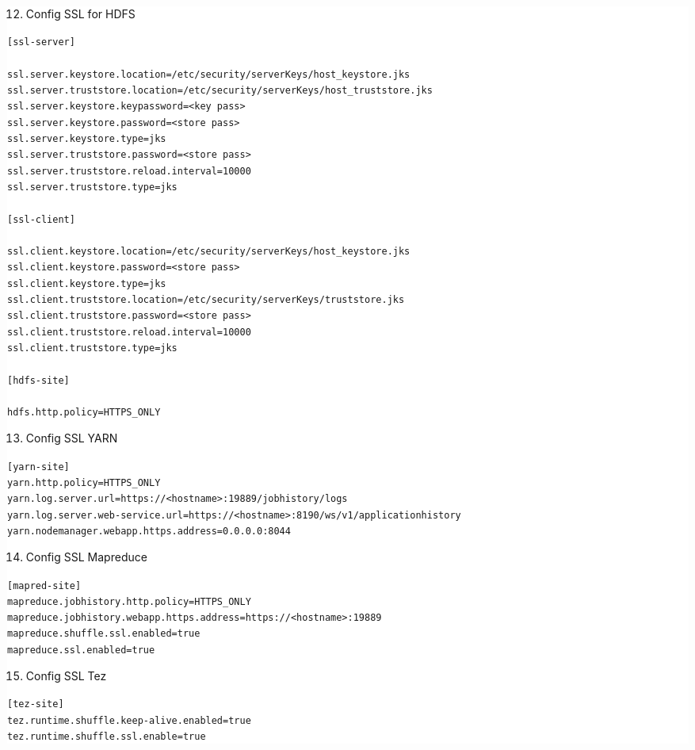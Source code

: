 12. Config SSL for HDFS

```
[ssl-server]

ssl.server.keystore.location=/etc/security/serverKeys/host_keystore.jks
ssl.server.truststore.location=/etc/security/serverKeys/host_truststore.jks
ssl.server.keystore.keypassword=<key pass>
ssl.server.keystore.password=<store pass>
ssl.server.keystore.type=jks
ssl.server.truststore.password=<store pass>
ssl.server.truststore.reload.interval=10000
ssl.server.truststore.type=jks

[ssl-client]

ssl.client.keystore.location=/etc/security/serverKeys/host_keystore.jks
ssl.client.keystore.password=<store pass>
ssl.client.keystore.type=jks
ssl.client.truststore.location=/etc/security/serverKeys/truststore.jks
ssl.client.truststore.password=<store pass>
ssl.client.truststore.reload.interval=10000
ssl.client.truststore.type=jks

[hdfs-site]

hdfs.http.policy=HTTPS_ONLY
```
13. Config SSL YARN

```
[yarn-site]
yarn.http.policy=HTTPS_ONLY
yarn.log.server.url=https://<hostname>:19889/jobhistory/logs
yarn.log.server.web-service.url=https://<hostname>:8190/ws/v1/applicationhistory
yarn.nodemanager.webapp.https.address=0.0.0.0:8044
```

14. Config SSL Mapreduce

```
[mapred-site]
mapreduce.jobhistory.http.policy=HTTPS_ONLY
mapreduce.jobhistory.webapp.https.address=https://<hostname>:19889
mapreduce.shuffle.ssl.enabled=true
mapreduce.ssl.enabled=true
```

15. Config SSL Tez

```
[tez-site]
tez.runtime.shuffle.keep-alive.enabled=true
tez.runtime.shuffle.ssl.enable=true
```
